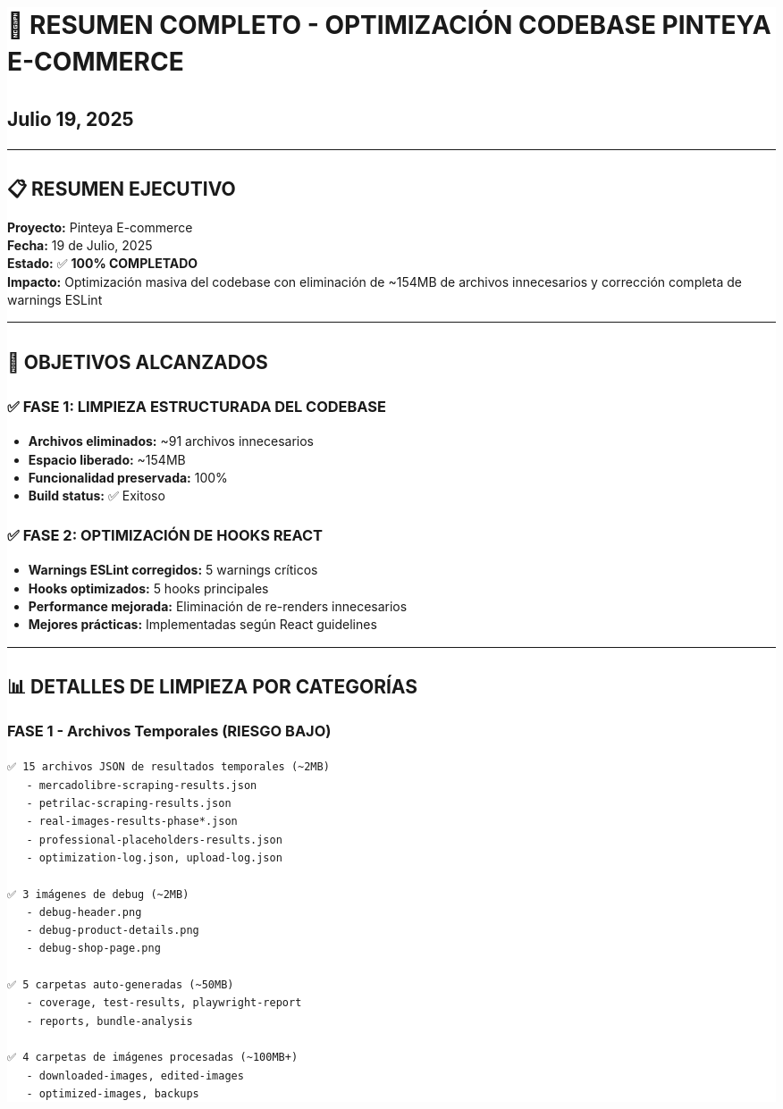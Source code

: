# 🚀 RESUMEN COMPLETO - OPTIMIZACIÓN CODEBASE PINTEYA E-COMMERCE
## Julio 19, 2025

---

## 📋 **RESUMEN EJECUTIVO**

**Proyecto:** Pinteya E-commerce  
**Fecha:** 19 de Julio, 2025  
**Estado:** ✅ **100% COMPLETADO**  
**Impacto:** Optimización masiva del codebase con eliminación de ~154MB de archivos innecesarios y corrección completa de warnings ESLint

---

## 🎯 **OBJETIVOS ALCANZADOS**

### ✅ **FASE 1: LIMPIEZA ESTRUCTURADA DEL CODEBASE**
- **Archivos eliminados:** ~91 archivos innecesarios
- **Espacio liberado:** ~154MB
- **Funcionalidad preservada:** 100%
- **Build status:** ✅ Exitoso

### ✅ **FASE 2: OPTIMIZACIÓN DE HOOKS REACT**
- **Warnings ESLint corregidos:** 5 warnings críticos
- **Hooks optimizados:** 5 hooks principales
- **Performance mejorada:** Eliminación de re-renders innecesarios
- **Mejores prácticas:** Implementadas según React guidelines

---

## 📊 **DETALLES DE LIMPIEZA POR CATEGORÍAS**

### **FASE 1 - Archivos Temporales (RIESGO BAJO)**
```
✅ 15 archivos JSON de resultados temporales (~2MB)
   - mercadolibre-scraping-results.json
   - petrilac-scraping-results.json
   - real-images-results-phase*.json
   - professional-placeholders-results.json
   - optimization-log.json, upload-log.json

✅ 3 imágenes de debug (~2MB)
   - debug-header.png
   - debug-product-details.png
   - debug-shop-page.png

✅ 5 carpetas auto-generadas (~50MB)
   - coverage, test-results, playwright-report
   - reports, bundle-analysis

✅ 4 carpetas de imágenes procesadas (~100MB+)
   - downloaded-images, edited-images
   - optimized-images, backups
```
